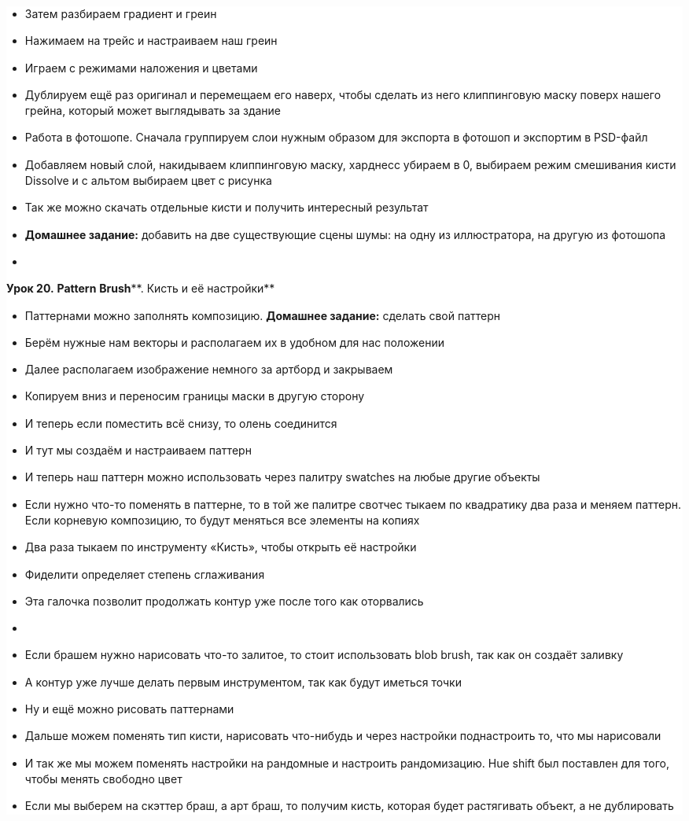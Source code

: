 - Затем разбираем градиент и греин

- Нажимаем на трейс и настраиваем наш греин

- Играем с режимами наложения и цветами

- Дублируем ещё раз оригинал и перемещаем его наверх, чтобы сделать из него клиппинговую маску поверх нашего грейна, который может выглядывать за здание

- Работа в фотошопе. Сначала группируем слои нужным образом для экспорта в фотошоп и экспортим в PSD-файл

- Добавляем новый слой, накидываем клиппинговую маску, харднесс убираем в 0, выбираем режим смешивания кисти Dissolve и с альтом выбираем цвет с рисунка

- Так же можно скачать отдельные кисти и получить интересный результат

- **Домашнее задание:** добавить на две существующие сцены шумы: на одну из иллюстратора, на другую из фотошопа

-

**Урок 20.** **Pattern** **Brush****. Кисть и её настройки**

- Паттернами можно заполнять композицию. **Домашнее задание:** сделать свой паттерн

- Берём нужные нам векторы и располагаем их в удобном для нас положении

- Далее располагаем изображение немного за артборд и закрываем

- Копируем вниз и переносим границы маски в другую сторону

- И теперь если поместить всё снизу, то олень соединится

- И тут мы создаём и настраиваем паттерн

- И теперь наш паттерн можно использовать через палитру swatches на любые другие объекты

- Если нужно что-то поменять в паттерне, то в той же палитре свотчес тыкаем по квадратику два раза и меняем паттерн. Если корневую композицию, то будут меняться все элементы на копиях

- Два раза тыкаем по инструменту «Кисть», чтобы открыть её настройки

- Фиделити определяет степень сглаживания

- Эта галочка позволит продолжать контур уже после того как оторвались

-

- Если брашем нужно нарисовать что-то залитое, то стоит использовать blob brush, так как он создаёт заливку

- А контур уже лучше делать первым инструментом, так как будут иметься точки

- Ну и ещё можно рисовать паттернами

- Дальше можем поменять тип кисти, нарисовать что-нибудь и через настройки поднастроить то, что мы нарисовали

- И так же мы можем поменять настройки на рандомные и настроить рандомизацию. Hue shift был поставлен для того, чтобы менять свободно цвет

- Если мы выберем на скэттер браш, а арт браш, то получим кисть, которая будет растягивать объект, а не дублировать
